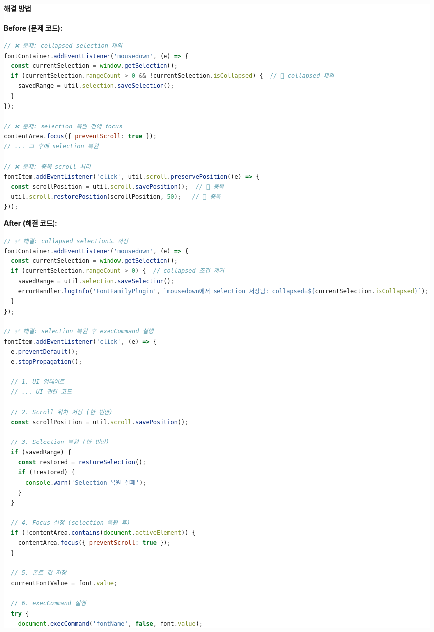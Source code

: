 #### 해결 방법

**Before (문제 코드):**
```javascript
// ❌ 문제: collapsed selection 제외
fontContainer.addEventListener('mousedown', (e) => {
  const currentSelection = window.getSelection();
  if (currentSelection.rangeCount > 0 && !currentSelection.isCollapsed) {  // 🚨 collapsed 제외
    savedRange = util.selection.saveSelection();
  }
});

// ❌ 문제: selection 복원 전에 focus
contentArea.focus({ preventScroll: true });
// ... 그 후에 selection 복원

// ❌ 문제: 중복 scroll 처리
fontItem.addEventListener('click', util.scroll.preservePosition((e) => {
  const scrollPosition = util.scroll.savePosition();  // 🚨 중복
  util.scroll.restorePosition(scrollPosition, 50);   // 🚨 중복
}));
```

**After (해결 코드):**
```javascript
// ✅ 해결: collapsed selection도 저장
fontContainer.addEventListener('mousedown', (e) => {
  const currentSelection = window.getSelection();
  if (currentSelection.rangeCount > 0) {  // collapsed 조건 제거
    savedRange = util.selection.saveSelection();
    errorHandler.logInfo('FontFamilyPlugin', `mousedown에서 selection 저장됨: collapsed=${currentSelection.isCollapsed}`);
  }
});

// ✅ 해결: selection 복원 후 execCommand 실행
fontItem.addEventListener('click', (e) => {
  e.preventDefault();
  e.stopPropagation();
  
  // 1. UI 업데이트
  // ... UI 관련 코드
  
  // 2. Scroll 위치 저장 (한 번만)
  const scrollPosition = util.scroll.savePosition();
  
  // 3. Selection 복원 (한 번만)
  if (savedRange) {
    const restored = restoreSelection();
    if (!restored) {
      console.warn('Selection 복원 실패');
    }
  }
  
  // 4. Focus 설정 (selection 복원 후)
  if (!contentArea.contains(document.activeElement)) {
    contentArea.focus({ preventScroll: true });
  }
  
  // 5. 폰트 값 저장
  currentFontValue = font.value;
  
  // 6. execCommand 실행
  try {
    document.execCommand('fontName', false, font.value);
```